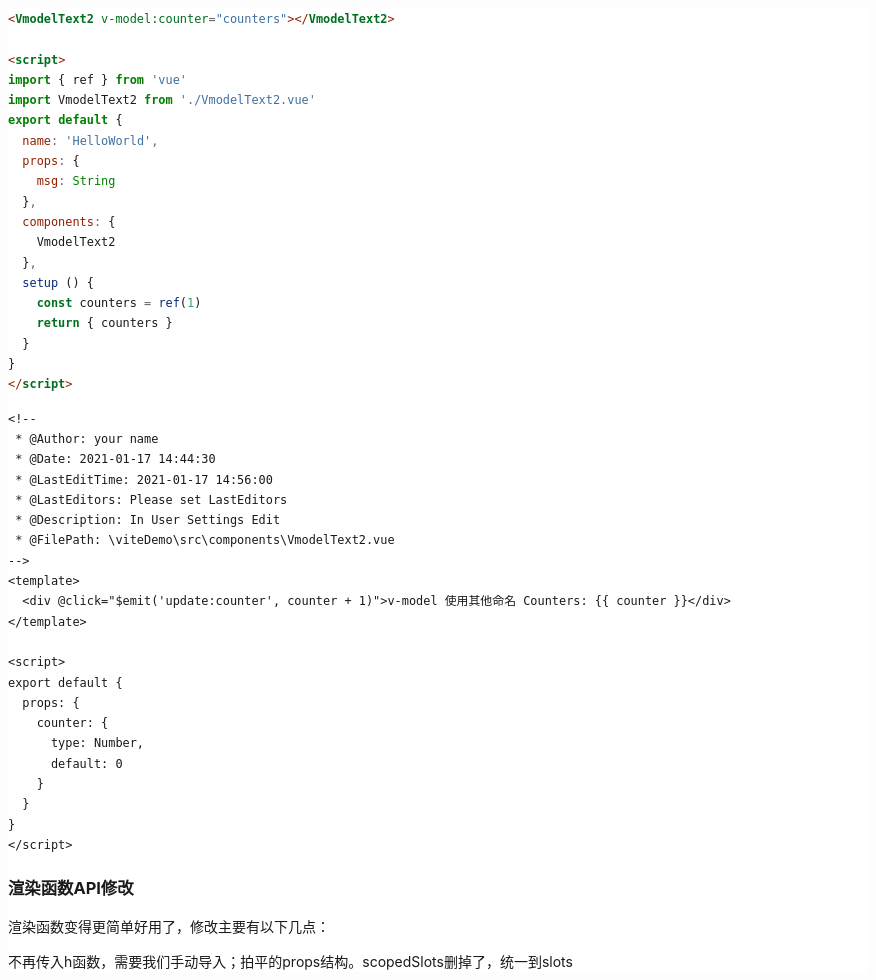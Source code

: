 ```html
<VmodelText2 v-model:counter="counters"></VmodelText2>

<script>
import { ref } from 'vue'
import VmodelText2 from './VmodelText2.vue'
export default {
  name: 'HelloWorld',
  props: {
    msg: String
  },
  components: {
    VmodelText2
  },
  setup () {
    const counters = ref(1)
    return { counters }
  }
}
</script>
```

```vue
<!--
 * @Author: your name
 * @Date: 2021-01-17 14:44:30
 * @LastEditTime: 2021-01-17 14:56:00
 * @LastEditors: Please set LastEditors
 * @Description: In User Settings Edit
 * @FilePath: \viteDemo\src\components\VmodelText2.vue
-->
<template>
  <div @click="$emit('update:counter', counter + 1)">v-model 使用其他命名 Counters: {{ counter }}</div>
</template>

<script>
export default {
  props: {
    counter: {
      type: Number,
      default: 0
    }
  }
}
</script>
```



### 渲染函数API修改

渲染函数变得更简单好用了，修改主要有以下几点：

不再传入h函数，需要我们手动导入；拍平的props结构。scopedSlots删掉了，统一到slots
